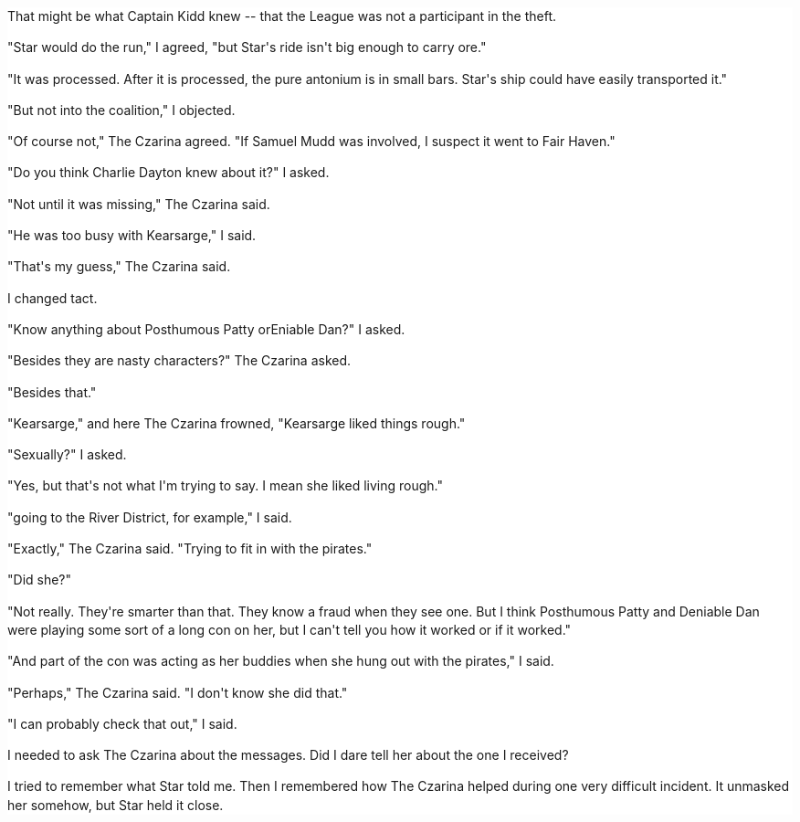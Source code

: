 That might be what Captain Kidd knew -- that the League was not a
participant in the theft.

"Star would do the run," I agreed, "but Star's ride isn't big enough to
carry ore."

"It was processed. After it is processed, the pure antonium is in small
bars. Star's ship could have easily transported it."

"But not into the coalition," I objected.

"Of course not," The Czarina agreed. "If Samuel Mudd was involved, I
suspect it went to Fair Haven."

"Do you think Charlie Dayton knew about it?" I asked.

"Not until it was missing," The Czarina said.

"He was too busy with Kearsarge," I said.

"That's my guess," The Czarina said.

I changed tact.

"Know anything about Posthumous Patty orEniable Dan?" I asked.

"Besides they are nasty characters?" The Czarina asked.

"Besides that."

"Kearsarge," and here The Czarina frowned, "Kearsarge liked things
rough."

"Sexually?" I asked.

"Yes, but that's not what I'm trying to say. I mean she liked living
rough."

"going to the River District, for example," I said.

"Exactly," The Czarina said. "Trying to fit in with the pirates."

"Did she?"

"Not really. They're smarter than that. They know a fraud when they see
one. But I think Posthumous Patty and Deniable Dan were playing some sort
of a long con on her, but I can't tell you how it worked or if it
worked."

"And part of the con was acting as her buddies when she hung out with
the pirates," I said.

"Perhaps," The Czarina said. "I don't know she did that."

"I can probably check that out," I said.

I needed to ask The Czarina about the messages. Did I dare tell her
about the one I received?

I tried to remember what Star told me. Then I remembered how The Czarina
helped during one very difficult incident. It unmasked her somehow, but
Star held it close.
